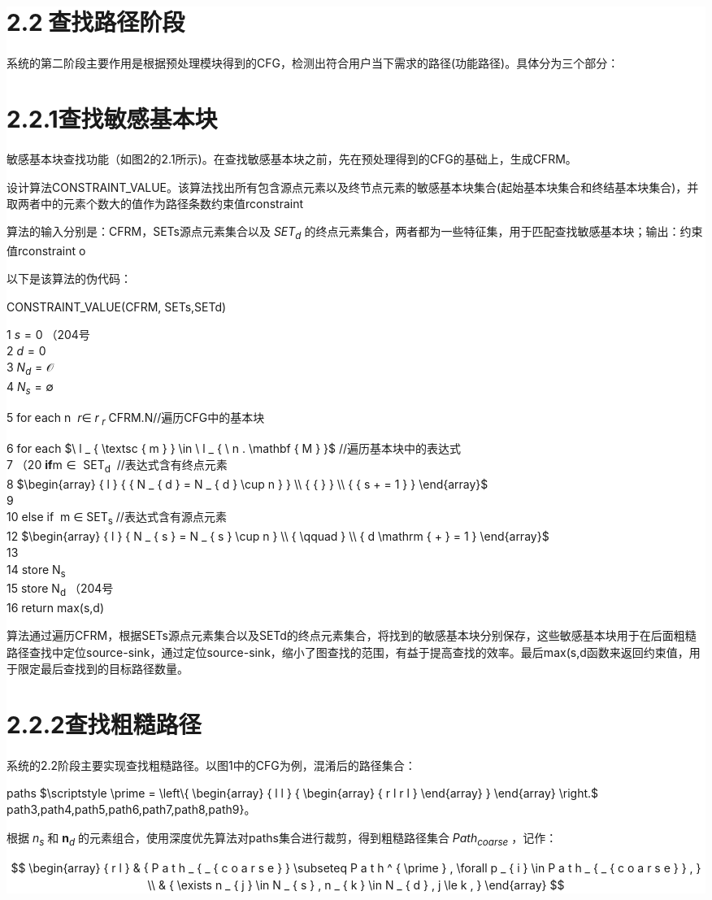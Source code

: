 # 2.2 查找路径阶段

系统的第二阶段主要作用是根据预处理模块得到的CFG，检测出符合用户当下需求的路径(功能路径)。具体分为三个部分：

# 2.2.1查找敏感基本块

敏感基本块查找功能（如图2的2.1所示)。在查找敏感基本块之前，先在预处理得到的CFG的基础上，生成CFRM。

设计算法CONSTRAINT_VALUE。该算法找出所有包含源点元素以及终节点元素的敏感基本块集合(起始基本块集合和终结基本块集合)，并取两者中的元素个数大的值作为路径条数约束值rconstraint

算法的输入分别是：CFRM，SETs源点元素集合以及 $S E T _ { d }$ 的终点元素集合，两者都为一些特征集，用于匹配查找敏感基本块；输出：约束值rconstraint o

以下是该算法的伪代码：

CONSTRAINT_VALUE(CFRM, SETs,SETd)

1 $s = 0$ （204号   
2 $d = 0$   
3 $N _ { d } = \mathcal { O }$   
4 $N _ { s } = \emptyset$

5 for each n $\ r \in \ r _ { \ r }$ CFRM.N//遍历CFG中的基本块

6 for each $\ l _ { \textsc { m } } \in \ l _ { \ n . \mathbf { M } }$ //遍历基本块中的表达式  
7 （20 $\mathbf { i f } \mathrm { m } \in \mathrm { ~ S E T _ { d } ~ }$ //表达式含有终点元素  
8 $\begin{array} { l } { { N _ { d } = N _ { d } \cup n } } \\ { { } } \\ { { s + = 1 } } \end{array}$   
9  
10 else if $\mathrm { ~ m ~ } \in \ \mathrm { S E T _ { s } }$ //表达式含有源点元素  
12 $\begin{array} { l } { N _ { s } = N _ { s } \cup n } \\ { \qquad } \\ { d \mathrm { + } = 1 } \end{array}$   
13  
14 store $\mathrm { N _ { s } }$   
15 store $\mathrm { N _ { d } }$ （204号  
16 return max(s,d)

算法通过遍历CFRM，根据SETs源点元素集合以及SETd的终点元素集合，将找到的敏感基本块分别保存，这些敏感基本块用于在后面粗糙路径查找中定位source-sink，通过定位source-sink，缩小了图查找的范围，有益于提高查找的效率。最后max(s,d函数来返回约束值，用于限定最后查找到的目标路径数量。

# 2.2.2查找粗糙路径

系统的2.2阶段主要实现查找粗糙路径。以图1中的CFG为例，混淆后的路径集合：

paths $\scriptstyle \prime = \left\{ \begin{array} { l l } { \begin{array} { r l r l } \end{array} } \end{array} \right.$ path3,path4,path5,path6,path7,path8,path9}。

根据 $n _ { s }$ 和 ${ \mathbf { n } } _ { d }$ 的元素组合，使用深度优先算法对paths集合进行裁剪，得到粗糙路径集合 $P a t h _ { c o a r s e }$ ，记作：

$$
\begin{array} { r l } & { P a t h _ { _ { c o a r s e } } \subseteq P a t h ^ { \prime } , \forall p _ { i } \in P a t h _ { _ { c o a r s e } } , } \\ & { \exists n _ { j } \in N _ { s } , n _ { k } \in N _ { d } , j \le k , } \end{array}
$$
